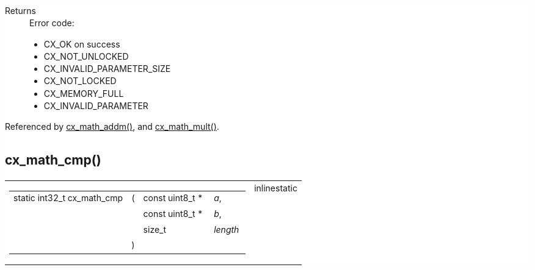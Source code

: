 <dl class="section return"><dt>Returns</dt><dd>Error code:<ul>
<li>CX_OK on success</li>
<li>CX_NOT_UNLOCKED</li>
<li>CX_INVALID_PARAMETER_SIZE</li>
<li>CX_NOT_LOCKED</li>
<li>CX_MEMORY_FULL</li>
<li>CX_INVALID_PARAMETER </li>
</ul>
</dd></dl>

<p class="reference">Referenced by <a class="el" href="../lcx__math_8h#a449e49642737703c12fae09518ebd71c">cx_math_addm()</a>, and <a class="el" href="../lcx__math_8h#a397e7e1612cd73bbc1d0cede0439ebea">cx_math_mult()</a>.</p>

</div>
</div>
<a id="a2c81281722c71f1ba0542dd94138f37b"></a>
<h2 class="memtitle">cx_math_cmp()</h2>

<div class="memitem">
<div class="memproto">
<table class="mlabels">
  <tr>
  <td class="mlabels-left">
      <table class="memname">
        <tr>
          <td class="memname">static int32_t cx_math_cmp </td>
          <td>(</td>
          <td class="paramtype">const uint8_t *&#160;</td>
          <td class="paramname"><em>a</em>, </td>
        </tr>
        <tr>
          <td class="paramkey"></td>
          <td></td>
          <td class="paramtype">const uint8_t *&#160;</td>
          <td class="paramname"><em>b</em>, </td>
        </tr>
        <tr>
          <td class="paramkey"></td>
          <td></td>
          <td class="paramtype">size_t&#160;</td>
          <td class="paramname"><em>length</em>&#160;</td>
        </tr>
        <tr>
          <td></td>
          <td>)</td>
          <td></td><td></td>
        </tr>
      </table>
  </td>
  <td class="mlabels-right">
<span class="mlabels"><span class="mlabel">inline</span><span class="mlabel">static</span></span>  </td>
  </tr>
</table>
</div><div class="memdoc">
